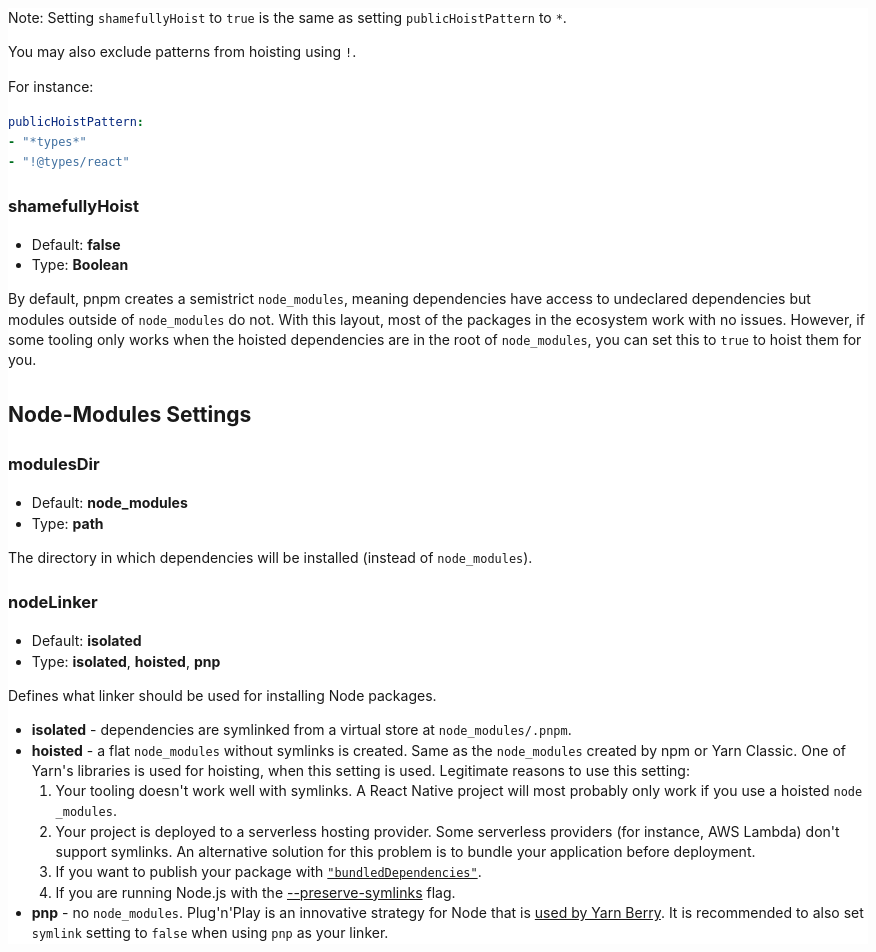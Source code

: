 Note: Setting `shamefullyHoist` to `true` is the same as setting
`publicHoistPattern` to `*`.

You may also exclude patterns from hoisting using `!`.

For instance:

```yaml
publicHoistPattern:
- "*types*"
- "!@types/react"
```

### shamefullyHoist

* Default: **false**
* Type: **Boolean**

By default, pnpm creates a semistrict `node_modules`, meaning dependencies have
access to undeclared dependencies but modules outside of `node_modules` do not.
With this layout, most of the packages in the ecosystem work with no issues.
However, if some tooling only works when the hoisted dependencies are in the
root of `node_modules`, you can set this to `true` to hoist them for you.

## Node-Modules Settings

### modulesDir

* Default: **node_modules**
* Type: **path**

The directory in which dependencies will be installed (instead of
`node_modules`).

### nodeLinker

* Default: **isolated**
* Type: **isolated**, **hoisted**, **pnp**

Defines what linker should be used for installing Node packages.

* **isolated** - dependencies are symlinked from a virtual store at `node_modules/.pnpm`.
* **hoisted** - a flat `node_modules` without symlinks is created. Same as the `node_modules` created by npm or Yarn Classic. One of Yarn's libraries is used for hoisting, when this setting is used. Legitimate reasons to use this setting:
  1. Your tooling doesn't work well with symlinks. A React Native project will most probably only work if you use a hoisted `node_modules`.
  1. Your project is deployed to a serverless hosting provider. Some serverless providers (for instance, AWS Lambda) don't support symlinks. An alternative solution for this problem is to bundle your application before deployment.
  1. If you want to publish your package with [`"bundledDependencies"`].
  1. If you are running Node.js with the [--preserve-symlinks] flag.
* **pnp** - no `node_modules`. Plug'n'Play is an innovative strategy for Node that is [used by Yarn Berry][pnp]. It is recommended to also set `symlink` setting to `false` when using `pnp` as
your linker.


[INI-formatted]: https://en.wikipedia.org/wiki/INI_file
[`@yarnpkg/extensions`]: https://github.com/yarnpkg/berry/blob/master/packages/yarnpkg-extensions/sources/index.ts
[pnp]: https://yarnpkg.com/features/pnp
[--preserve-symlinks]: https://nodejs.org/api/cli.html#cli_preserve_symlinks
[`"bundledDependencies"`]: https://docs.npmjs.com/cli/v8/configuring-npm/package-json#bundleddependencies
[@pnpm/mount-modules]: https://www.npmjs.com/package/@pnpm/mount-modules
[nodeLinker]: #nodeLinker
[`pnpm.onlyBuiltDependencies`]: package_json.md#pnpmonlybuiltdependencies
[`pnpm.executionEnv.nodeVersion`]: ./package_json.md#pnpmexecutionenvnodeversion
[https://nodejs.org/download]: https://nodejs.org/download
[pnpm patch-commit]: ./cli/patch-commit.md
[`pnpm audit`]: ./cli/audit.md
[`pnpm audit`]: ./cli/audit.md
[`@yarnpkg/extensions`]: https://github.com/yarnpkg/berry/blob/master/packages/yarnpkg-extensions/sources/index.ts
[full metadata]: https://github.com/npm/registry/blob/master/docs/responses/package-metadata.md#full-metadata-format
[Verdaccio]: https://verdaccio.org/